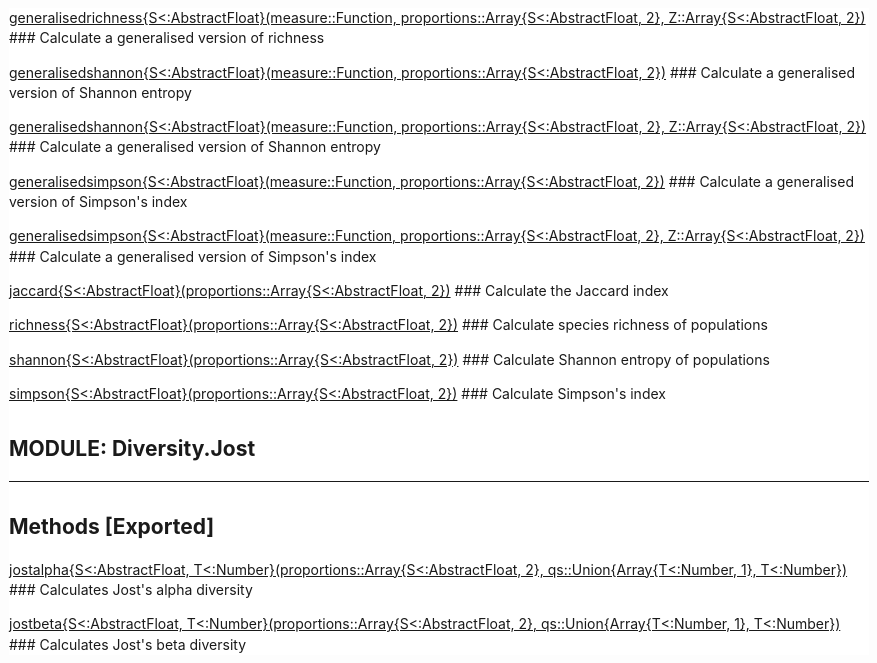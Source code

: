 [generalisedrichness{S<:AbstractFloat}(measure::Function,  proportions::Array{S<:AbstractFloat, 2},  Z::Array{S<:AbstractFloat, 2})](Diversity.Ecology.md#method__generalisedrichness.2)  ### Calculate a generalised version of richness

[generalisedshannon{S<:AbstractFloat}(measure::Function,  proportions::Array{S<:AbstractFloat, 2})](Diversity.Ecology.md#method__generalisedshannon.1)  ### Calculate a generalised version of Shannon entropy

[generalisedshannon{S<:AbstractFloat}(measure::Function,  proportions::Array{S<:AbstractFloat, 2},  Z::Array{S<:AbstractFloat, 2})](Diversity.Ecology.md#method__generalisedshannon.2)  ### Calculate a generalised version of Shannon entropy

[generalisedsimpson{S<:AbstractFloat}(measure::Function,  proportions::Array{S<:AbstractFloat, 2})](Diversity.Ecology.md#method__generalisedsimpson.1)  ### Calculate a generalised version of Simpson's index

[generalisedsimpson{S<:AbstractFloat}(measure::Function,  proportions::Array{S<:AbstractFloat, 2},  Z::Array{S<:AbstractFloat, 2})](Diversity.Ecology.md#method__generalisedsimpson.2)  ### Calculate a generalised version of Simpson's index

[jaccard{S<:AbstractFloat}(proportions::Array{S<:AbstractFloat, 2})](Diversity.Ecology.md#method__jaccard.1)  ### Calculate the Jaccard index

[richness{S<:AbstractFloat}(proportions::Array{S<:AbstractFloat, 2})](Diversity.Ecology.md#method__richness.1)  ### Calculate species richness of populations

[shannon{S<:AbstractFloat}(proportions::Array{S<:AbstractFloat, 2})](Diversity.Ecology.md#method__shannon.1)  ### Calculate Shannon entropy of populations

[simpson{S<:AbstractFloat}(proportions::Array{S<:AbstractFloat, 2})](Diversity.Ecology.md#method__simpson.1)  ### Calculate Simpson's index

## MODULE: Diversity.Jost

---

## Methods [Exported]

[jostalpha{S<:AbstractFloat, T<:Number}(proportions::Array{S<:AbstractFloat, 2},  qs::Union{Array{T<:Number, 1}, T<:Number})](Diversity.Jost.md#method__jostalpha.1)  ### Calculates Jost's alpha diversity

[jostbeta{S<:AbstractFloat, T<:Number}(proportions::Array{S<:AbstractFloat, 2},  qs::Union{Array{T<:Number, 1}, T<:Number})](Diversity.Jost.md#method__jostbeta.1)  ### Calculates Jost's beta diversity

